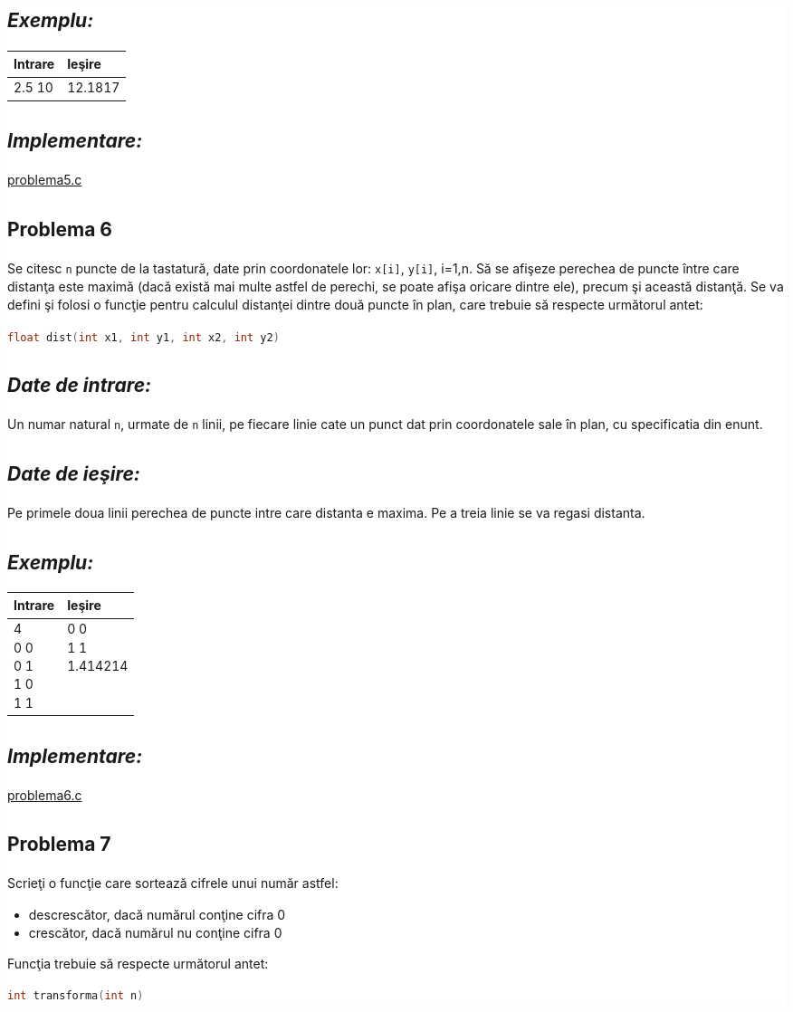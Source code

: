 ## ***Exemplu:***
| Intrare   | Ieşire   |
|:----------|:---------|
| 2.5 10    | 12.1817  |

## ***Implementare:***
[problema5.c](./problema5.c)

## **Problema 6**

Se citesc `n` puncte de la tastatură, date prin coordonatele lor: `x[i]`, `y[i]`, i=1,n. Să se afişeze perechea de puncte între care distanţa este maximă (dacă există mai multe astfel de perechi, se poate afişa oricare dintre ele), precum şi această distanţă. Se va defini şi folosi o funcţie pentru calculul distanţei dintre două puncte în plan, care trebuie să respecte următorul antet:

```c
float dist(int x1, int y1, int x2, int y2)
```

## ***Date de intrare:***
Un numar natural `n`, urmate de `n` linii, pe fiecare linie cate un punct dat prin coordonatele sale în plan, cu specificatia din enunt.

## ***Date de ieşire:***
Pe primele doua linii perechea de puncte intre care distanta e maxima. Pe a treia linie se va regasi distanta.

## ***Exemplu:***
| Intrare                         | Ieşire                  |
|:--------------------------------|:------------------------|
| 4<br>0 0<br>0 1<br>1 0<br>1 1   | 0 0<br>1 1<br>1.414214  |

## ***Implementare:***
[problema6.c](./problema6.c)

## **Problema 7**

Scrieţi o funcţie care sortează cifrele unui număr astfel:

- descrescător, dacă numărul conţine cifra 0
- crescător, dacă numărul nu conţine cifra 0

Funcţia trebuie să respecte următorul antet:

```c
int transforma(int n)
```
